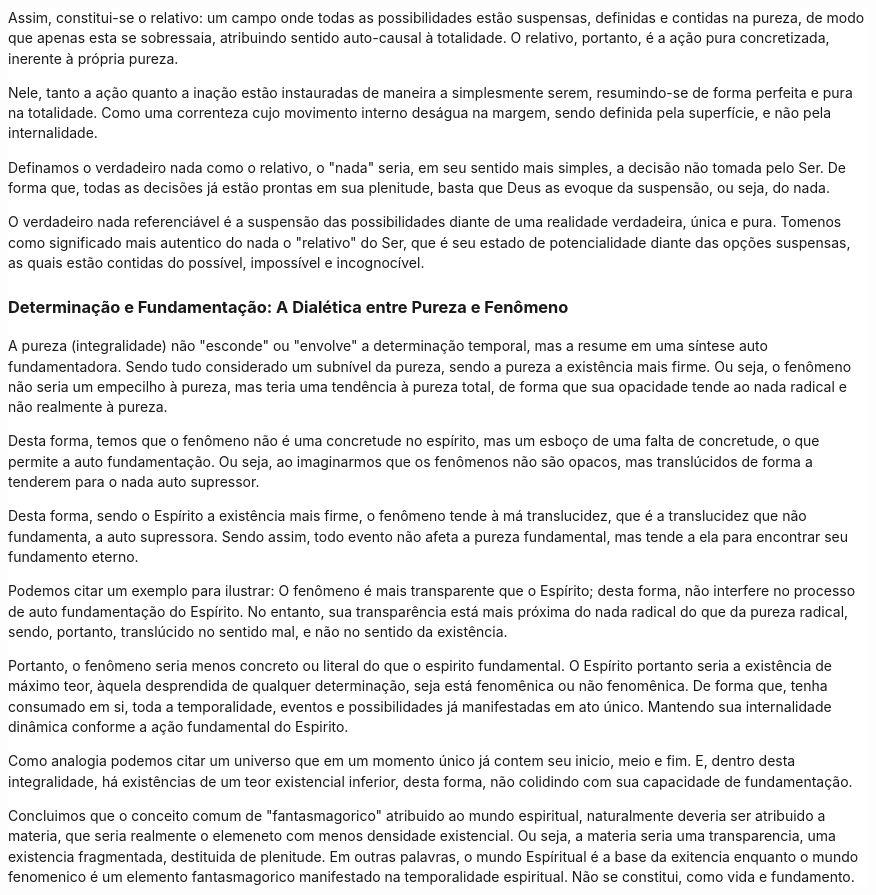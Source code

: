 Assim, constitui-se o relativo: um campo onde todas as possibilidades estão suspensas, definidas e contidas na pureza, de modo que apenas esta se sobressaia, atribuindo sentido auto-causal à totalidade. O relativo, portanto, é a ação pura concretizada, inerente à própria pureza.

Nele, tanto a ação quanto a inação estão instauradas de maneira a simplesmente serem, resumindo-se de forma perfeita e pura na totalidade. Como uma correnteza cujo movimento interno deságua na margem, sendo definida pela superfície, e não pela internalidade.

Definamos o verdadeiro nada como o relativo, o "nada" seria, em seu sentido mais simples, a decisão não tomada pelo Ser. De forma que, todas as decisões já estão prontas em sua plenitude, basta que Deus as evoque da suspensão, ou seja, do nada.

O verdadeiro nada referenciável é a suspensão das possibilidades diante de uma realidade verdadeira, única e pura. Tomenos como significado mais autentico do nada o "relativo" do Ser, que é seu estado de potencialidade diante das opções suspensas, as quais estão contidas do possível, impossível e incognocível.

### **Determinação e Fundamentação: A Dialética entre Pureza e Fenômeno**

A pureza (integralidade) não "esconde" ou "envolve" a determinação temporal, mas a resume em uma síntese auto fundamentadora.
Sendo tudo considerado um subnível da pureza, sendo a pureza a existência mais firme. Ou seja, o fenômeno não seria um empecilho à pureza, mas teria uma tendência à pureza total, de forma que sua opacidade tende ao nada radical e não realmente à pureza.

Desta forma, temos que o fenômeno não é uma concretude no espírito, mas um esboço de uma falta de concretude, o que permite a auto fundamentação. Ou seja, ao imaginarmos que os fenômenos não são opacos, mas translúcidos de forma a tenderem para o nada auto supressor.

Desta forma, sendo o Espírito a existência mais firme, o fenômeno tende à má translucidez, que é a translucidez que não fundamenta, a auto supressora.
Sendo assim, todo evento não afeta a pureza fundamental, mas tende a ela para encontrar seu fundamento eterno.

Podemos citar um exemplo para ilustrar: O fenômeno é mais transparente que o Espírito; desta forma, não interfere no processo de auto fundamentação do Espírito. No entanto, sua transparência está mais próxima do nada radical do que da pureza radical, sendo, portanto, translúcido no sentido mal, e não no sentido da existência.

Portanto, o fenômeno seria menos concreto ou literal do que o espirito fundamental. O Espírito portanto seria a existência de máximo teor, àquela desprendida de qualquer determinação, seja está fenomênica ou não fenomênica. De forma que, tenha consumado em si, toda a temporalidade, eventos e possibilidades já manifestadas em ato único. Mantendo sua internalidade dinâmica conforme a ação fundamental do Espirito.

Como analogia podemos citar um universo que em um momento único já contem seu inicio, meio e fim. E, dentro desta integralidade, há existências de um teor existencial inferior, desta forma, não colidindo com sua capacidade de fundamentação.

Concluimos que o conceito comum de "fantasmagorico" atribuido ao mundo espiritual, naturalmente deveria ser atribuido a materia, que seria realmente o elemeneto com menos densidade existencial. Ou seja, a materia seria uma transparencia, uma existencia fragmentada, destituida de plenitude. Em outras palavras, o mundo Espíritual é a base da exitencia enquanto o mundo fenomenico é um elemento fantasmagorico manifestado na temporalidade espiritual. Não se constitui, como vida e fundamento.
